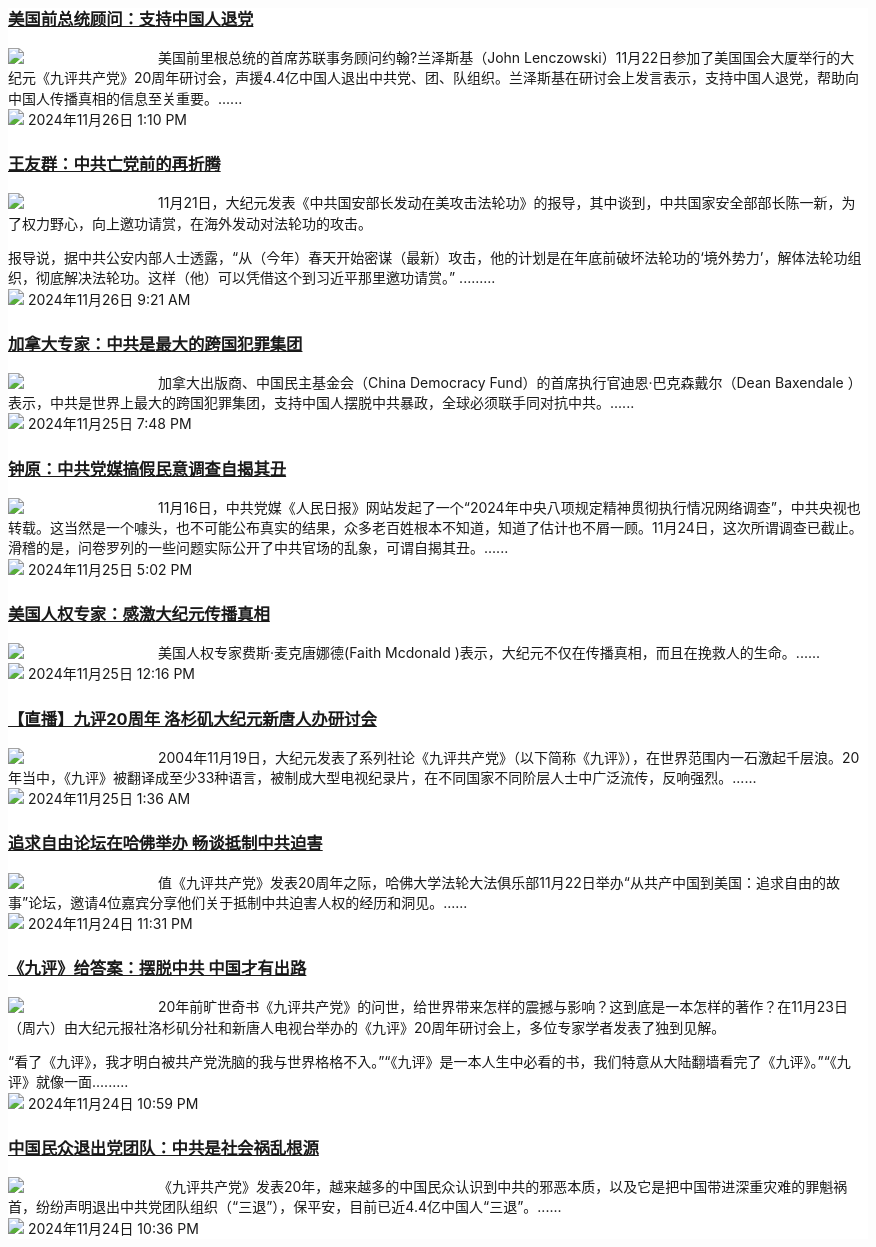 <tr><td width="742"><h3><a href="https://github.com/1992513/djy/blob/master/gb/24/11/25/n14378609.md#1" target="_blank">美国前总统顾问：支持中国人退党</a><br></h3><a href="https://github.com/1992513/djy/blob/master/gb/24/11/25/n14378609.md#1" target="_blank"><img width="150" src="https://i.epochtimes.com/assets/uploads/2024/11/id14378612-EpochImages-5669741456-1-150x120.jpg" align ="left"></a>美国前里根总统的首席苏联事务顾问约翰?兰泽斯基（John Lenczowski）11月22日参加了美国国会大厦举行的大纪元《九评共产党》20周年研讨会，声援4.4亿中国人退出中共党、团、队组织。兰泽斯基在研讨会上发言表示，支持中国人退党，帮助向中国人传播真相的信息至关重要。......<br><img align="bottom" src="https://www.epochtimes.com/assets/themes/djy/images/time.gif"> 2024年11月26日 1:10 PM							</td></tr>
<tr><td width="742"><h3><a href="https://github.com/1992513/djy/blob/master/gb/24/11/25/n14378534.md#1" target="_blank">王友群：中共亡党前的再折腾</a><br></h3><a href="https://github.com/1992513/djy/blob/master/gb/24/11/25/n14378534.md#1" target="_blank"><img width="150" src="https://i.epochtimes.com/assets/uploads/2024/11/id14378535-20171220-SIJING-11-600x400-600x399-1-150x120.jpg" align ="left"></a>11月21日，大纪元发表《中共国安部长发动在美攻击法轮功》的报导，其中谈到，中共国家安全部部长陈一新，为了权力野心，向上邀功请赏，在海外发动对法轮功的攻击。

报导说，据中共公安内部人士透露，“从（今年）春天开始密谋（最新）攻击，他的计划是在年底前破坏法轮功的‘境外势力’，解体法轮功组织，彻底解决法轮功。这样（他）可以凭借这个到习近平那里邀功请赏。”
.........<br><img align="bottom" src="https://www.epochtimes.com/assets/themes/djy/images/time.gif"> 2024年11月26日 9:21 AM							</td></tr>
<tr><td width="742"><h3><a href="https://github.com/1992513/djy/blob/master/gb/24/11/24/n14377783.md#1" target="_blank">加拿大专家：中共是最大的跨国犯罪集团</a><br></h3><a href="https://github.com/1992513/djy/blob/master/gb/24/11/24/n14377783.md#1" target="_blank"><img width="150" src="https://i.epochtimes.com/assets/uploads/2024/11/id14377825-EpochImages-2244034398-150x120.jpg" align ="left"></a>加拿大出版商、中国民主基金会（China Democracy Fund）的首席执行官迪恩·巴克森戴尔（Dean Baxendale ）表示，中共是世界上最大的跨国犯罪集团，支持中国人摆脱中共暴政，全球必须联手同对抗中共。......<br><img align="bottom" src="https://www.epochtimes.com/assets/themes/djy/images/time.gif"> 2024年11月25日 7:48 PM							</td></tr>
<tr><td width="742"><h3><a href="https://github.com/1992513/djy/blob/master/gb/24/11/24/n14377810.md#1" target="_blank">钟原：中共党媒搞假民意调查自揭其丑</a><br></h3><a href="https://github.com/1992513/djy/blob/master/gb/24/11/24/n14377810.md#1" target="_blank"><img width="150" src="https://i.epochtimes.com/assets/uploads/2024/11/id14377812-GettyImages-2184898462-150x120.jpg" align ="left"></a>11月16日，中共党媒《人民日报》网站发起了一个“2024年中央八项规定精神贯彻执行情况网络调查”，中共央视也转载。这当然是一个噱头，也不可能公布真实的结果，众多老百姓根本不知道，知道了估计也不屑一顾。11月24日，这次所谓调查已截止。滑稽的是，问卷罗列的一些问题实际公开了中共官场的乱象，可谓自揭其丑。......<br><img align="bottom" src="https://www.epochtimes.com/assets/themes/djy/images/time.gif"> 2024年11月25日 5:02 PM							</td></tr>
<tr><td width="742"><h3><a href="https://github.com/1992513/djy/blob/master/gb/24/11/24/n14377808.md#1" target="_blank">美国人权专家：感激大纪元传播真相</a><br></h3><a href="https://github.com/1992513/djy/blob/master/gb/24/11/24/n14377808.md#1" target="_blank"><img width="150" src="https://i.epochtimes.com/assets/uploads/2024/11/id14377829-EpochImages-6852250986-150x120.jpg" align ="left"></a>美国人权专家费斯·麦克唐娜德(Faith Mcdonald )表示，大纪元不仅在传播真相，而且在挽救人的生命。......<br><img align="bottom" src="https://www.epochtimes.com/assets/themes/djy/images/time.gif"> 2024年11月25日 12:16 PM							</td></tr>
<tr><td width="742"><h3><a href="https://github.com/1992513/djy/blob/master/gb/24/11/21/n14375801.md#1" target="_blank">【直播】九评20周年 洛杉矶大纪元新唐人办研讨会</a><br></h3><a href="https://github.com/1992513/djy/blob/master/gb/24/11/21/n14375801.md#1" target="_blank"><img width="150" src="https://i.epochtimes.com/assets/uploads/2024/11/id14375806-58c5dbd42e1c1fb035a2cd83-150x120.jpg" align ="left"></a>2004年11月19日，大纪元发表了系列社论《九评共产党》（以下简称《九评》），在世界范围内一石激起千层浪。20年当中，《九评》被翻译成至少33种语言，被制成大型电视纪录片，在不同国家不同阶层人士中广泛流传，反响强烈。......<br><img align="bottom" src="https://www.epochtimes.com/assets/themes/djy/images/time.gif"> 2024年11月25日 1:36 AM							</td></tr>
<tr><td width="742"><h3><a href="https://github.com/1992513/djy/blob/master/gb/24/11/24/n14377637.md#1" target="_blank">追求自由论坛在哈佛举办 畅谈抵制中共迫害</a><br></h3><a href="https://github.com/1992513/djy/blob/master/gb/24/11/24/n14377637.md#1" target="_blank"><img width="150" src="https://i.epochtimes.com/assets/uploads/2024/11/id14377397-DSC08911-150x120.jpg" align ="left"></a>值《九评共产党》发表20周年之际，哈佛大学法轮大法俱乐部11月22日举办“从共产中国到美国：追求自由的故事”论坛，邀请4位嘉宾分享他们关于抵制中共迫害人权的经历和洞见。......<br><img align="bottom" src="https://www.epochtimes.com/assets/themes/djy/images/time.gif"> 2024年11月24日 11:31 PM							</td></tr>
<tr><td width="742"><h3><a href="https://github.com/1992513/djy/blob/master/gb/24/11/24/n14377496.md#1" target="_blank">《九评》给答案：摆脱中共 中国才有出路</a><br></h3><a href="https://github.com/1992513/djy/blob/master/gb/24/11/24/n14377496.md#1" target="_blank"><img width="150" src="https://i.epochtimes.com/assets/uploads/2024/11/id14377514-4cc5f4dad21d668a58c65dcb66cf8376-150x120.jpg" align ="left"></a>20年前旷世奇书《九评共产党》的问世，给世界带来怎样的震撼与影响？这到底是一本怎样的著作？在11月23日（周六）由大纪元报社洛杉矶分社和新唐人电视台举办的《九评》20周年研讨会上，多位专家学者发表了独到见解。

“看了《九评》，我才明白被共产党洗脑的我与世界格格不入。”“《九评》是一本人生中必看的书，我们特意从大陆翻墙看完了《九评》。”“《九评》就像一面.........<br><img align="bottom" src="https://www.epochtimes.com/assets/themes/djy/images/time.gif"> 2024年11月24日 10:59 PM							</td></tr>
<tr><td width="742"><h3><a href="https://github.com/1992513/djy/blob/master/gb/24/11/23/n14377223.md#1" target="_blank">中国民众退出党团队：中共是社会祸乱根源</a><br></h3><a href="https://github.com/1992513/djy/blob/master/gb/24/11/23/n14377223.md#1" target="_blank"><img width="150" src="https://i.epochtimes.com/assets/uploads/2024/11/id14363600-daf00d877c775542998a706bd9beac53-150x120.jpg" align ="left"></a>《九评共产党》发表20年，越来越多的中国民众认识到中共的邪恶本质，以及它是把中国带进深重灾难的罪魁祸首，纷纷声明退出中共党团队组织（“三退”），保平安，目前已近4.4亿中国人“三退”。......<br><img align="bottom" src="https://www.epochtimes.com/assets/themes/djy/images/time.gif"> 2024年11月24日 10:36 PM							</td></tr>
